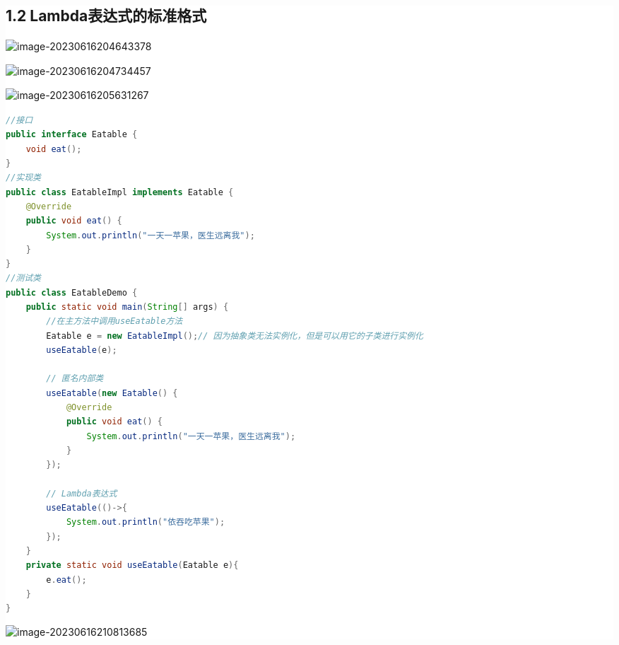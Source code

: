 

## 1.2 Lambda表达式的标准格式

![image-20230616204643378](https://raw.githubusercontent.com/lqyspace/mypic/master/PicBed/202306162046501.png)

![image-20230616204734457](https://raw.githubusercontent.com/lqyspace/mypic/master/PicBed/202306162047525.png)



![image-20230616205631267](https://raw.githubusercontent.com/lqyspace/mypic/master/PicBed/202306162056319.png)

```java
//接口
public interface Eatable {
	void eat();
}
//实现类
public class EatableImpl implements Eatable {
    @Override
    public void eat() {
    	System.out.println("一天一苹果，医生远离我");
    }
}
//测试类
public class EatableDemo {
    public static void main(String[] args) {
        //在主方法中调用useEatable方法
        Eatable e = new EatableImpl();// 因为抽象类无法实例化，但是可以用它的子类进行实例化
        useEatable(e);
        
		// 匿名内部类
        useEatable(new Eatable() {
            @Override
            public void eat() {
                System.out.println("一天一苹果，医生远离我");
            }
        });
        
		// Lambda表达式
        useEatable(()->{
            System.out.println("依吞吃苹果");
        });
    }
    private static void useEatable(Eatable e){
        e.eat();
    }
}
```

![image-20230616210813685](https://raw.githubusercontent.com/lqyspace/mypic/master/PicBed/202306162108743.png)
